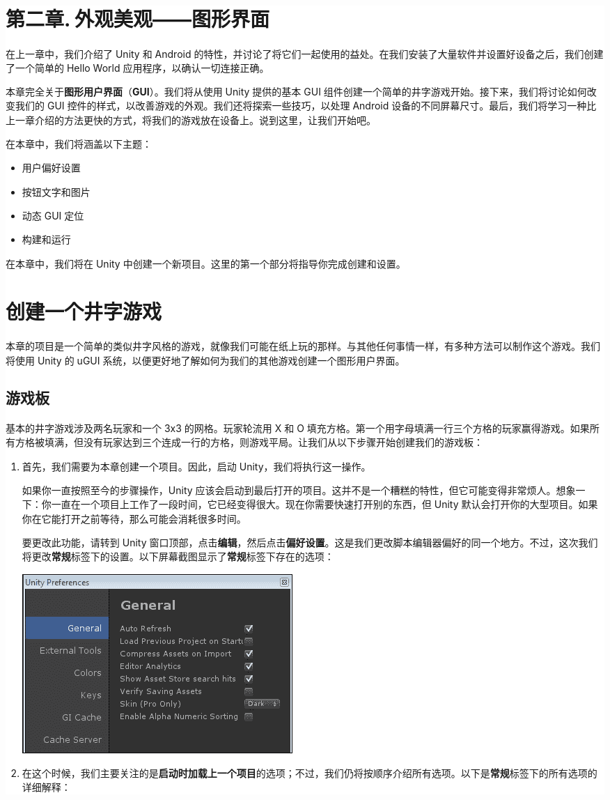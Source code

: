 # 第二章. 外观美观——图形界面

在上一章中，我们介绍了 Unity 和 Android 的特性，并讨论了将它们一起使用的益处。在我们安装了大量软件并设置好设备之后，我们创建了一个简单的 Hello World 应用程序，以确认一切连接正确。

本章完全关于**图形用户界面**（**GUI**）。我们将从使用 Unity 提供的基本 GUI 组件创建一个简单的井字游戏开始。接下来，我们将讨论如何改变我们的 GUI 控件的样式，以改善游戏的外观。我们还将探索一些技巧，以处理 Android 设备的不同屏幕尺寸。最后，我们将学习一种比上一章介绍的方法更快的方式，将我们的游戏放在设备上。说到这里，让我们开始吧。

在本章中，我们将涵盖以下主题：

+   用户偏好设置

+   按钮文字和图片

+   动态 GUI 定位

+   构建和运行

在本章中，我们将在 Unity 中创建一个新项目。这里的第一个部分将指导你完成创建和设置。

# 创建一个井字游戏

本章的项目是一个简单的类似井字风格的游戏，就像我们可能在纸上玩的那样。与其他任何事情一样，有多种方法可以制作这个游戏。我们将使用 Unity 的 uGUI 系统，以便更好地了解如何为我们的其他游戏创建一个图形用户界面。

## 游戏板

基本的井字游戏涉及两名玩家和一个 3x3 的网格。玩家轮流用 X 和 O 填充方格。第一个用字母填满一行三个方格的玩家赢得游戏。如果所有方格被填满，但没有玩家达到三个连成一行的方格，则游戏平局。让我们从以下步骤开始创建我们的游戏板：

1.  首先，我们需要为本章创建一个项目。因此，启动 Unity，我们将执行这一操作。

    如果你一直按照至今的步骤操作，Unity 应该会启动到最后打开的项目。这并不是一个糟糕的特性，但它可能变得非常烦人。想象一下：你一直在一个项目上工作了一段时间，它已经变得很大。现在你需要快速打开别的东西，但 Unity 默认会打开你的大型项目。如果你在它能打开之前等待，那么可能会消耗很多时间。

    要更改此功能，请转到 Unity 窗口顶部，点击**编辑**，然后点击**偏好设置**。这是我们更改脚本编辑器偏好的同一个地方。不过，这次我们将更改**常规**标签下的设置。以下屏幕截图显示了**常规**标签下存在的选项：

    ![游戏板](img/4691OT_02_01.jpg)

1.  在这个时候，我们主要关注的是**启动时加载上一个项目**的选项；不过，我们仍将按顺序介绍所有选项。以下是**常规**标签下的所有选项的详细解释：
